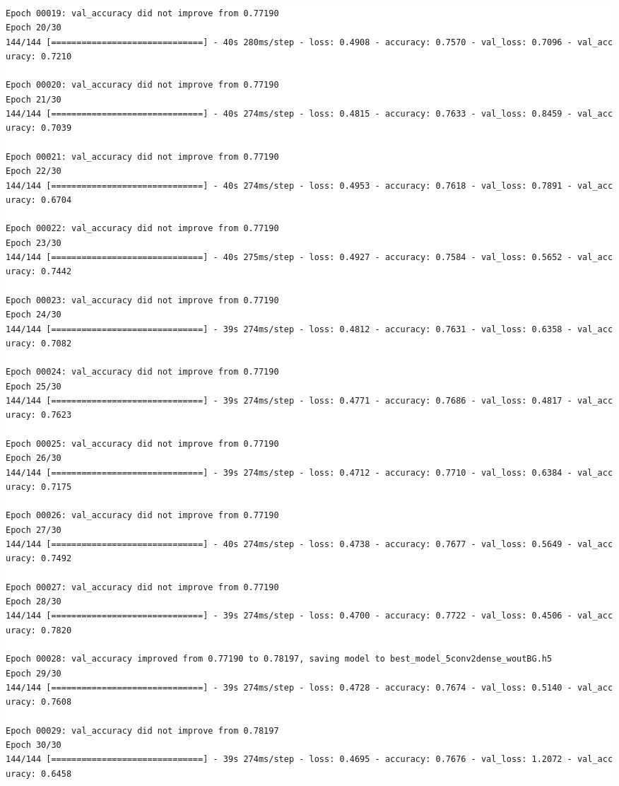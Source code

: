     Epoch 00019: val_accuracy did not improve from 0.77190
    Epoch 20/30
    144/144 [==============================] - 40s 280ms/step - loss: 0.4908 - accuracy: 0.7570 - val_loss: 0.7096 - val_accuracy: 0.7210
    
    Epoch 00020: val_accuracy did not improve from 0.77190
    Epoch 21/30
    144/144 [==============================] - 40s 274ms/step - loss: 0.4815 - accuracy: 0.7633 - val_loss: 0.8459 - val_accuracy: 0.7039
    
    Epoch 00021: val_accuracy did not improve from 0.77190
    Epoch 22/30
    144/144 [==============================] - 40s 274ms/step - loss: 0.4953 - accuracy: 0.7618 - val_loss: 0.7891 - val_accuracy: 0.6704
    
    Epoch 00022: val_accuracy did not improve from 0.77190
    Epoch 23/30
    144/144 [==============================] - 40s 275ms/step - loss: 0.4927 - accuracy: 0.7584 - val_loss: 0.5652 - val_accuracy: 0.7442
    
    Epoch 00023: val_accuracy did not improve from 0.77190
    Epoch 24/30
    144/144 [==============================] - 39s 274ms/step - loss: 0.4812 - accuracy: 0.7631 - val_loss: 0.6358 - val_accuracy: 0.7082
    
    Epoch 00024: val_accuracy did not improve from 0.77190
    Epoch 25/30
    144/144 [==============================] - 39s 274ms/step - loss: 0.4771 - accuracy: 0.7686 - val_loss: 0.4817 - val_accuracy: 0.7623
    
    Epoch 00025: val_accuracy did not improve from 0.77190
    Epoch 26/30
    144/144 [==============================] - 39s 274ms/step - loss: 0.4712 - accuracy: 0.7710 - val_loss: 0.6384 - val_accuracy: 0.7175
    
    Epoch 00026: val_accuracy did not improve from 0.77190
    Epoch 27/30
    144/144 [==============================] - 40s 274ms/step - loss: 0.4738 - accuracy: 0.7677 - val_loss: 0.5649 - val_accuracy: 0.7492
    
    Epoch 00027: val_accuracy did not improve from 0.77190
    Epoch 28/30
    144/144 [==============================] - 39s 274ms/step - loss: 0.4700 - accuracy: 0.7722 - val_loss: 0.4506 - val_accuracy: 0.7820
    
    Epoch 00028: val_accuracy improved from 0.77190 to 0.78197, saving model to best_model_5conv2dense_woutBG.h5
    Epoch 29/30
    144/144 [==============================] - 39s 274ms/step - loss: 0.4728 - accuracy: 0.7674 - val_loss: 0.5140 - val_accuracy: 0.7608
    
    Epoch 00029: val_accuracy did not improve from 0.78197
    Epoch 30/30
    144/144 [==============================] - 39s 274ms/step - loss: 0.4695 - accuracy: 0.7676 - val_loss: 1.2072 - val_accuracy: 0.6458
    